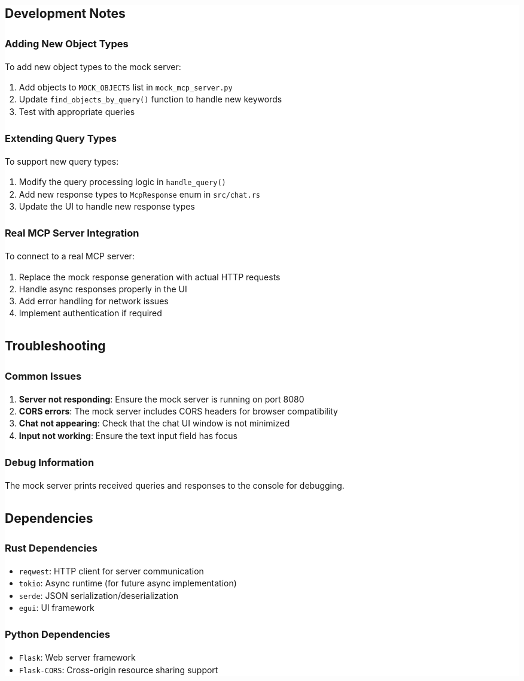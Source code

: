 ## Development Notes

### Adding New Object Types
To add new object types to the mock server:
1. Add objects to `MOCK_OBJECTS` list in `mock_mcp_server.py`
2. Update `find_objects_by_query()` function to handle new keywords
3. Test with appropriate queries

### Extending Query Types
To support new query types:
1. Modify the query processing logic in `handle_query()`
2. Add new response types to `McpResponse` enum in `src/chat.rs`
3. Update the UI to handle new response types

### Real MCP Server Integration
To connect to a real MCP server:
1. Replace the mock response generation with actual HTTP requests
2. Handle async responses properly in the UI
3. Add error handling for network issues
4. Implement authentication if required

## Troubleshooting

### Common Issues

1. **Server not responding**: Ensure the mock server is running on port 8080
2. **CORS errors**: The mock server includes CORS headers for browser compatibility
3. **Chat not appearing**: Check that the chat UI window is not minimized
4. **Input not working**: Ensure the text input field has focus

### Debug Information
The mock server prints received queries and responses to the console for debugging.

## Dependencies

### Rust Dependencies
- `reqwest`: HTTP client for server communication
- `tokio`: Async runtime (for future async implementation)
- `serde`: JSON serialization/deserialization
- `egui`: UI framework

### Python Dependencies
- `Flask`: Web server framework
- `Flask-CORS`: Cross-origin resource sharing support 